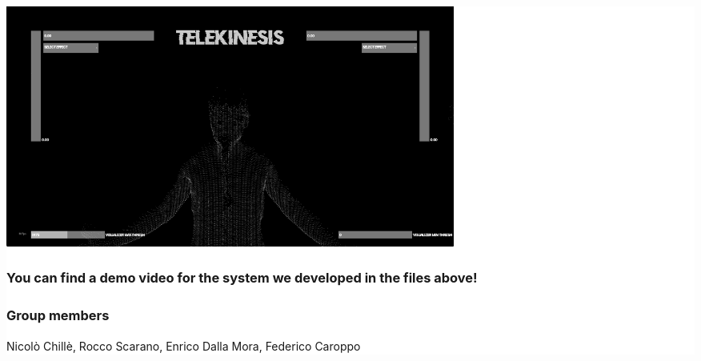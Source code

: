   <img src="/imgs/GUI_imag.png" width=65% margin-top="15%">
</p>

### You can find a demo video for the system we developed in the files above!

### Group members
Nicolò Chillè, Rocco Scarano, Enrico Dalla Mora, Federico Caroppo

